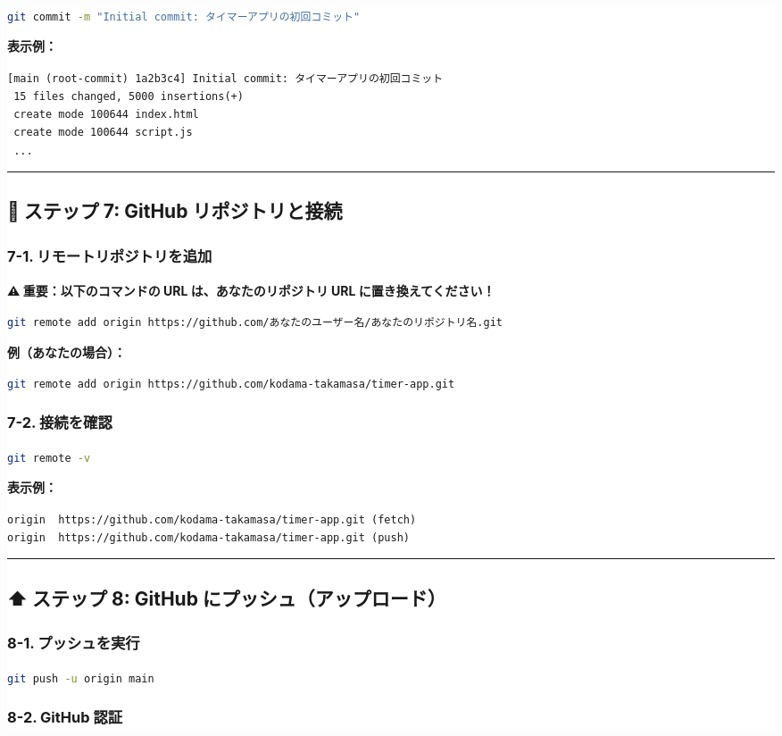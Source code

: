 ```bash
git commit -m "Initial commit: タイマーアプリの初回コミット"
```

**表示例：**

```
[main (root-commit) 1a2b3c4] Initial commit: タイマーアプリの初回コミット
 15 files changed, 5000 insertions(+)
 create mode 100644 index.html
 create mode 100644 script.js
 ...
```

---

## 🔗 ステップ 7: GitHub リポジトリと接続

### 7-1. リモートリポジトリを追加

**⚠️ 重要：以下のコマンドの URL は、あなたのリポジトリ URL に置き換えてください！**

```bash
git remote add origin https://github.com/あなたのユーザー名/あなたのリポジトリ名.git
```

**例（あなたの場合）：**

```bash
git remote add origin https://github.com/kodama-takamasa/timer-app.git
```

### 7-2. 接続を確認

```bash
git remote -v
```

**表示例：**

```
origin  https://github.com/kodama-takamasa/timer-app.git (fetch)
origin  https://github.com/kodama-takamasa/timer-app.git (push)
```

---

## ⬆️ ステップ 8: GitHub にプッシュ（アップロード）

### 8-1. プッシュを実行

```bash
git push -u origin main
```

### 8-2. GitHub 認証
